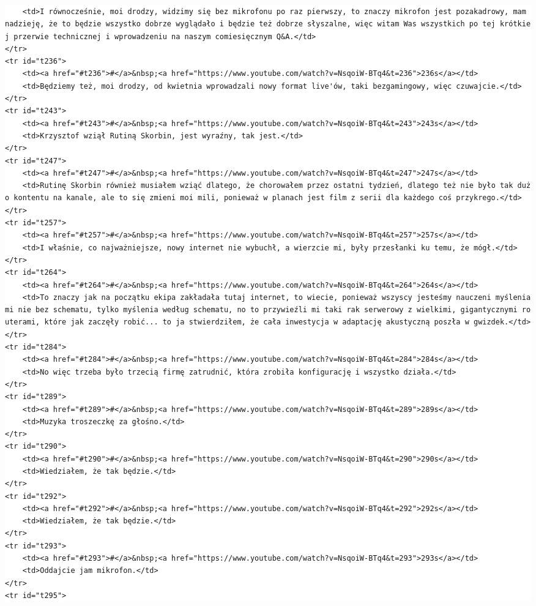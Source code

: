         <td>I równocześnie, moi drodzy, widzimy się bez mikrofonu po raz pierwszy, to znaczy mikrofon jest pozakadrowy, mam nadzieję, że to będzie wszystko dobrze wyglądało i będzie też dobrze słyszalne, więc witam Was wszystkich po tej krótkiej przerwie technicznej i wprowadzeniu na naszym comiesięcznym Q&A.</td>
    </tr>
    <tr id="t236">
        <td><a href="#t236">#</a>&nbsp;<a href="https://www.youtube.com/watch?v=NsqoiW-BTq4&t=236">236s</a></td>
        <td>Będziemy też, moi drodzy, od kwietnia wprowadzali nowy format live'ów, taki bezgamingowy, więc czuwajcie.</td>
    </tr>
    <tr id="t243">
        <td><a href="#t243">#</a>&nbsp;<a href="https://www.youtube.com/watch?v=NsqoiW-BTq4&t=243">243s</a></td>
        <td>Krzysztof wziął Rutiną Skorbin, jest wyraźny, tak jest.</td>
    </tr>
    <tr id="t247">
        <td><a href="#t247">#</a>&nbsp;<a href="https://www.youtube.com/watch?v=NsqoiW-BTq4&t=247">247s</a></td>
        <td>Rutinę Skorbin również musiałem wziąć dlatego, że chorowałem przez ostatni tydzień, dlatego też nie było tak dużo kontentu na kanale, ale to się zmieni moi mili, ponieważ w planach jest film z serii dla każdego coś przykrego.</td>
    </tr>
    <tr id="t257">
        <td><a href="#t257">#</a>&nbsp;<a href="https://www.youtube.com/watch?v=NsqoiW-BTq4&t=257">257s</a></td>
        <td>I właśnie, co najważniejsze, nowy internet nie wybuchł, a wierzcie mi, były przesłanki ku temu, że mógł.</td>
    </tr>
    <tr id="t264">
        <td><a href="#t264">#</a>&nbsp;<a href="https://www.youtube.com/watch?v=NsqoiW-BTq4&t=264">264s</a></td>
        <td>To znaczy jak na początku ekipa zakładała tutaj internet, to wiecie, ponieważ wszyscy jesteśmy nauczeni myśleniami nie bez schematu, tylko myślenia według schematu, no to przywieźli mi taki rak serwerowy z wielkimi, gigantycznymi routerami, które jak zaczęły robić... to ja stwierdziłem, że cała inwestycja w adaptację akustyczną poszła w gwizdek.</td>
    </tr>
    <tr id="t284">
        <td><a href="#t284">#</a>&nbsp;<a href="https://www.youtube.com/watch?v=NsqoiW-BTq4&t=284">284s</a></td>
        <td>No więc trzeba było trzecią firmę zatrudnić, która zrobiła konfigurację i wszystko działa.</td>
    </tr>
    <tr id="t289">
        <td><a href="#t289">#</a>&nbsp;<a href="https://www.youtube.com/watch?v=NsqoiW-BTq4&t=289">289s</a></td>
        <td>Muzyka troszeczkę za głośno.</td>
    </tr>
    <tr id="t290">
        <td><a href="#t290">#</a>&nbsp;<a href="https://www.youtube.com/watch?v=NsqoiW-BTq4&t=290">290s</a></td>
        <td>Wiedziałem, że tak będzie.</td>
    </tr>
    <tr id="t292">
        <td><a href="#t292">#</a>&nbsp;<a href="https://www.youtube.com/watch?v=NsqoiW-BTq4&t=292">292s</a></td>
        <td>Wiedziałem, że tak będzie.</td>
    </tr>
    <tr id="t293">
        <td><a href="#t293">#</a>&nbsp;<a href="https://www.youtube.com/watch?v=NsqoiW-BTq4&t=293">293s</a></td>
        <td>Oddajcie jam mikrofon.</td>
    </tr>
    <tr id="t295">